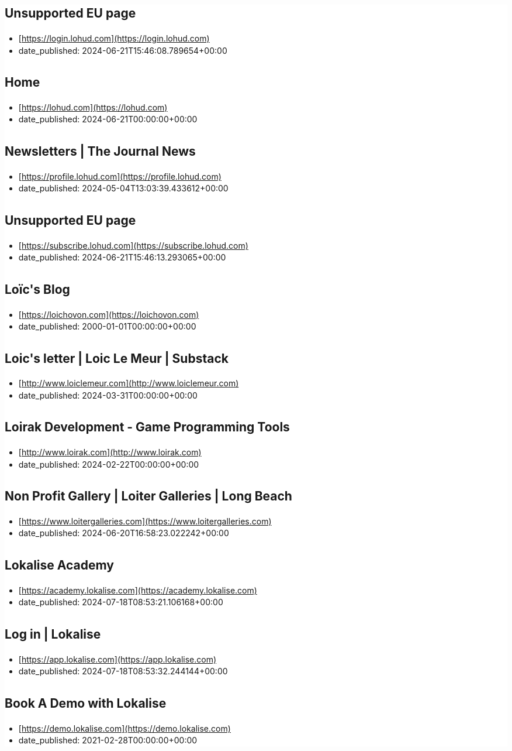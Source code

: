  ## Unsupported EU page
 - [https://login.lohud.com](https://login.lohud.com)
 - date_published: 2024-06-21T15:46:08.789654+00:00

 ## Home
 - [https://lohud.com](https://lohud.com)
 - date_published: 2024-06-21T00:00:00+00:00

 ## Newsletters | The Journal News
 - [https://profile.lohud.com](https://profile.lohud.com)
 - date_published: 2024-05-04T13:03:39.433612+00:00

 ## Unsupported EU page
 - [https://subscribe.lohud.com](https://subscribe.lohud.com)
 - date_published: 2024-06-21T15:46:13.293065+00:00

 ## Loïc's Blog
 - [https://loichovon.com](https://loichovon.com)
 - date_published: 2000-01-01T00:00:00+00:00

 ## Loic's letter  | Loic Le Meur | Substack
 - [http://www.loiclemeur.com](http://www.loiclemeur.com)
 - date_published: 2024-03-31T00:00:00+00:00

 ## Loirak Development - Game Programming Tools
 - [http://www.loirak.com](http://www.loirak.com)
 - date_published: 2024-02-22T00:00:00+00:00

 ## Non Profit Gallery | Loiter Galleries | Long Beach
 - [https://www.loitergalleries.com](https://www.loitergalleries.com)
 - date_published: 2024-06-20T16:58:23.022242+00:00

 ## Lokalise Academy
 - [https://academy.lokalise.com](https://academy.lokalise.com)
 - date_published: 2024-07-18T08:53:21.106168+00:00

 ## Log in | Lokalise
 - [https://app.lokalise.com](https://app.lokalise.com)
 - date_published: 2024-07-18T08:53:32.244144+00:00

 ## Book A Demo with Lokalise
 - [https://demo.lokalise.com](https://demo.lokalise.com)
 - date_published: 2021-02-28T00:00:00+00:00
